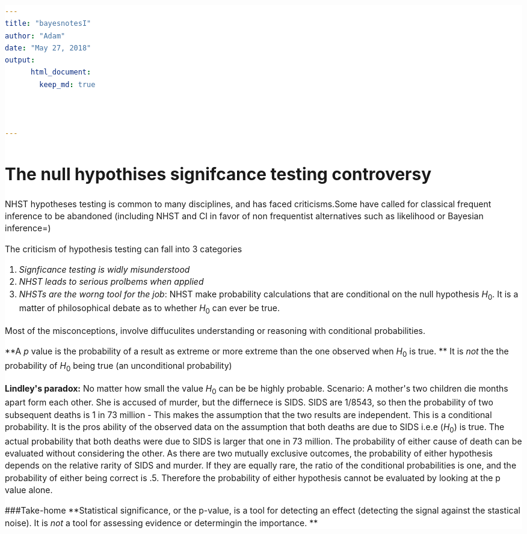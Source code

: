 ```yaml
---
title: "bayesnotesI"
author: "Adam"
date: "May 27, 2018"
output:  
      html_document:  
        keep_md: true  
        
        
        
---
```




# The null hypothises signifcance testing controversy
NHST hypotheses testing is common to many disciplines, and has faced criticisms.Some have called for classical frequent inference to be abandoned (including NHST and CI in favor of non frequentist alternatives such as likelihood or Bayesian inference=)

The criticism of hypothesis testing can fall into 3 categories

1.  *Signficance testing is widly misunderstood*
2.  *NHST leads to serious prolbems when applied*
3. *NHSTs are the worng tool for the job*: NHST make probability calculations that are conditional on the null hypothesis $H_0$. It is a matter of philosophical debate as to whether $H_0$ can ever be true. 


Most of the misconceptions, involve diffuculites understanding or reasoning with conditional probabilities. 

**A  *p* value is the probability of a result as extreme or more extreme than the one observed when $H_0$ is true. ** It is *not* the the probability of $H_0$ being true (an unconditional probability)


**Lindley's paradox:**  No matter how small  the value $H_0$ can be be highly probable. Scenario: A mother's two children die months apart form each other. She is accused of murder, but the differnece is SIDS.  SIDS are 1/8543, so then the probability of two subsequent deaths is 1 in 73 million - This makes the assumption that the two results are independent. This is a conditional probability. It is the pros ability of the observed data on the assumption that both deaths are due to SIDS i.e.e ($H_0$) is true. The actual probability that both deaths were due to SIDS is larger that one in 73 million. The probability of either cause of death can be evaluated without considering the other. As there are two mutually exclusive outcomes, the probability of either hypothesis depends on the relative rarity of SIDS and murder. If they are equally rare, the ratio of the conditional probabilities is one, and the probability of either being correct is .5. Therefore the probability of either hypothesis cannot be evaluated by looking at the p value alone. 

###Take-home
**Statistical significance, or the p-value,  is a tool for detecting an effect (detecting the signal against the stastical noise). It is *not* a tool for assessing evidence or determingin the importance. **
